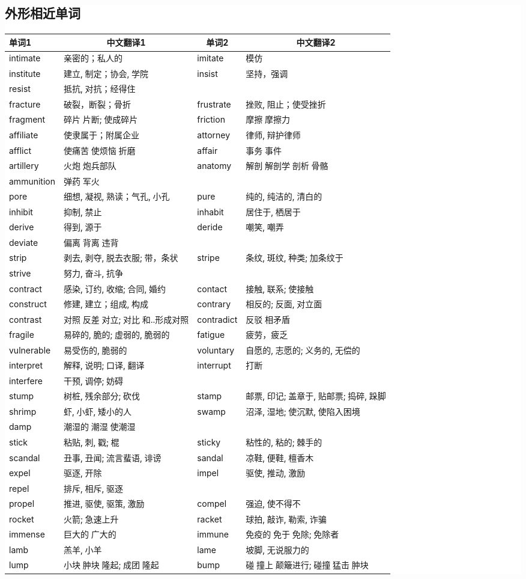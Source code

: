 ## 外形相近单词

|单词1|中文翻译1|单词2|中文翻译2|
| :--- | ---- | ---- | ---- |
|   intimate   | 亲密的；私人的 | imitate | 模仿 |
| institute | 建立,  制定；协会, 学院 | insist | 坚持，强调 |
| resist | 抵抗, 对抗；经得住 |           |      |
| fracture | 破裂，断裂；骨折 | frustrate | 挫败, 阻止；使受挫折 |
| fragment | 碎片 片断; 使成碎片 | friction | 摩擦 摩擦力 |
| affiliate | 使隶属于；附属企业 | attorney | 律师, 辩护律师 |
| afflict | 使痛苦 使烦恼 折磨 | affair | 事务 事件 |
| artillery | 火炮 炮兵部队 | anatomy | 解剖 解剖学 剖析 骨骼 |
| ammunition | 弹药 军火 |  |  |
| pore | 细想, 凝视, 熟读；气孔, 小孔 | pure | 纯的, 纯洁的, 清白的 |
| inhibit | 抑制, 禁止 | inhabit | 居住于,  栖居于 |
| derive | 得到, 源于 | deride | 嘲笑, 嘲弄 |
| deviate | 偏离 背离 违背 |  |  |
| strip | 剥去, 剥夺, 脱去衣服; 带，条状 | stripe | 条纹, 斑纹, 种类; 加条纹于 |
| strive | 努力, 奋斗, 抗争 |      |      |
| contract | 感染, 订约, 收缩; 合同,  婚约 | contact | 接触, 联系; 使接触 |
| construct | 修建,  建立；组成, 构成 | contrary | 相反的;  反面, 对立面 |
| contrast | 对照 反差 对立; 对比 和..形成对照 | contradict | 反驳 相矛盾 |
| fragile | 易碎的, 脆的; 虚弱的, 脆弱的 | fatigue | 疲劳，疲乏 |
| vulnerable | 易受伤的, 脆弱的 | voluntary | 自愿的, 志愿的; 义务的, 无偿的         |
| interpret | 解释, 说明; 口译, 翻译 | interrupt | 打断 |
| interfere | 干预, 调停; 妨碍 |      |      |
| stump | 树桩, 残余部分; 砍伐 | stamp | 邮票, 印记; 盖章于, 贴邮票; 捣碎, 跺脚 |
| shrimp | 虾, 小虾, 矮小的人 | swamp | 沼泽, 湿地; 使沉默, 使陷入困境 |
| damp | 潮湿的 潮湿 使潮湿 |  |  |
| stick | 粘贴, 刺, 戳; 棍 | sticky | 粘性的,  粘的; 棘手的 |
| scandal | 丑事, 丑闻; 流言蜚语, 诽谤 | sandal | 凉鞋, 便鞋, 檀香木 |
| expel | 驱逐, 开除 | impel | 驱使, 推动, 激励 |
| repel | 排斥, 相斥, 驱逐 |  |  |
| propel | 推进, 驱使, 驱策, 激励 | compel | 强迫, 使不得不 |
| rocket | 火箭; 急速上升 | racket | 球拍, 敲诈, 勒索, 诈骗 |
| immense | 巨大的 广大的 | immune | 免疫的 免于 免除; 免除者 |
| lamb | 羔羊, 小羊 | lame | 坡脚, 无说服力的 |
| lump | 小块 肿块 隆起; 成团 隆起 | bump | 碰 撞上 颠簸进行; 碰撞 猛击 肿块 |